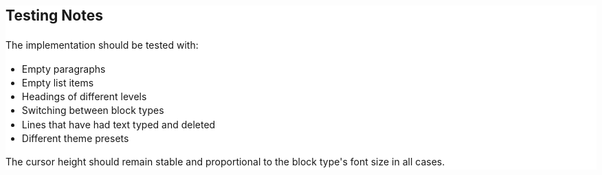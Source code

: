 ## Testing Notes

The implementation should be tested with:
- Empty paragraphs
- Empty list items
- Headings of different levels
- Switching between block types
- Lines that have had text typed and deleted
- Different theme presets

The cursor height should remain stable and proportional to the block type's font size in all cases.